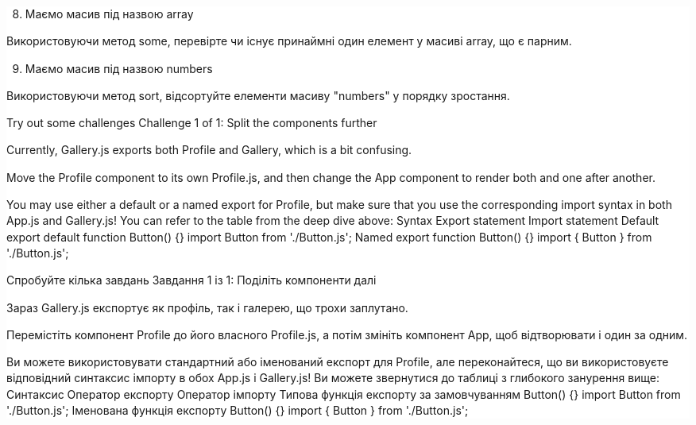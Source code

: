 ```js

```

8. Маємо масив під назвою array
```js


```
Використовуючи метод some, перевірте чи існує принаймні один елемент у масиві array, що є парним.
```js


```

9. Маємо масив під назвою numbers
```js

```
Використовуючи метод sort, відсортуйте елементи масиву "numbers" у порядку зростання.

```js


```


Try out some challenges
Challenge 1 of 1:
Split the components further

Currently, Gallery.js exports both Profile and Gallery, which is a bit confusing.

Move the Profile component to its own Profile.js, and then change the App component to render both <Profile /> and <Gallery /> one after another.

You may use either a default or a named export for Profile, but make sure that you use the corresponding import syntax in both App.js and Gallery.js! You can refer to the table from the deep dive above:
Syntax  Export statement    Import statement
Default export default function Button() {} import Button from './Button.js';
Named   export function Button() {} import { Button } from './Button.js';

Спробуйте кілька завдань
Завдання 1 із 1:
Поділіть компоненти далі

Зараз Gallery.js експортує як профіль, так і галерею, що трохи заплутано.

Перемістіть компонент Profile до його власного Profile.js, а потім змініть компонент App, щоб відтворювати <Profile /> і <Gallery /> один за одним.

Ви можете використовувати стандартний або іменований експорт для Profile, але переконайтеся, що ви використовуєте відповідний синтаксис імпорту в обох App.js і Gallery.js! Ви можете звернутися до таблиці з глибокого занурення вище:
Синтаксис Оператор експорту Оператор імпорту
Типова функція експорту за замовчуванням Button() {} import Button from './Button.js';
Іменована функція експорту Button() {} import { Button } from './Button.js';
